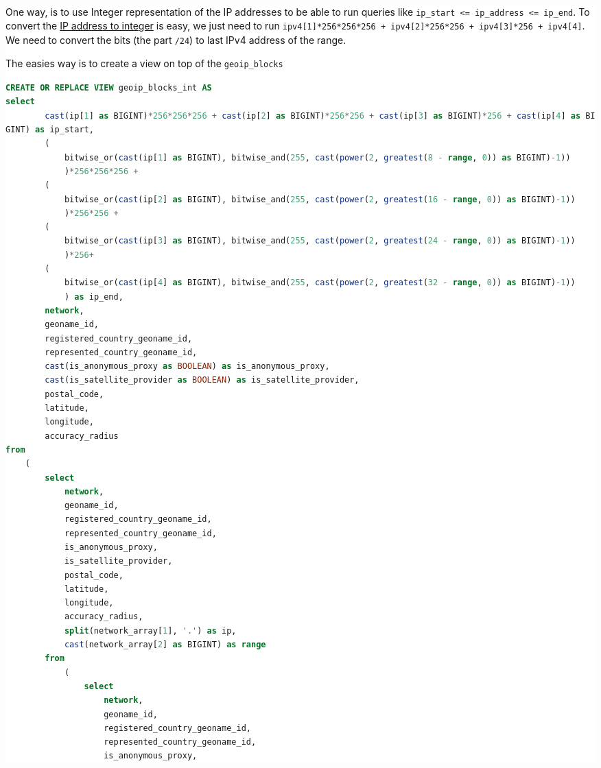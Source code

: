 One way, is to use Integer representation of the IP addresses to be able to run queries like `ip_start <= ip_address <= ip_end`.
To convert the [IP address to integer](https://en.wikipedia.org/wiki/IPv4#Address_representations) is easy, we just need to run
`ipv4[1]*256*256*256 + ipv4[2]*256*256 + ipv4[3]*256 + ipv4[4]`. We need to convert the bits (the part `/24`)
to last IPv4 address of the range.

The easies way is to create a view on top of the `geoip_blocks`


```sql
CREATE OR REPLACE VIEW geoip_blocks_int AS
select
        cast(ip[1] as BIGINT)*256*256*256 + cast(ip[2] as BIGINT)*256*256 + cast(ip[3] as BIGINT)*256 + cast(ip[4] as BIGINT) as ip_start,
        (
            bitwise_or(cast(ip[1] as BIGINT), bitwise_and(255, cast(power(2, greatest(8 - range, 0)) as BIGINT)-1))
            )*256*256*256 +
        (
            bitwise_or(cast(ip[2] as BIGINT), bitwise_and(255, cast(power(2, greatest(16 - range, 0)) as BIGINT)-1))
            )*256*256 +
        (
            bitwise_or(cast(ip[3] as BIGINT), bitwise_and(255, cast(power(2, greatest(24 - range, 0)) as BIGINT)-1))
            )*256+
        (
            bitwise_or(cast(ip[4] as BIGINT), bitwise_and(255, cast(power(2, greatest(32 - range, 0)) as BIGINT)-1))
            ) as ip_end,
        network,
        geoname_id,
        registered_country_geoname_id,
        represented_country_geoname_id,
        cast(is_anonymous_proxy as BOOLEAN) as is_anonymous_proxy,
        cast(is_satellite_provider as BOOLEAN) as is_satellite_provider,
        postal_code,
        latitude,
        longitude,
        accuracy_radius
from
    (
        select
            network,
            geoname_id,
            registered_country_geoname_id,
            represented_country_geoname_id,
            is_anonymous_proxy,
            is_satellite_provider,
            postal_code,
            latitude,
            longitude,
            accuracy_radius,
            split(network_array[1], '.') as ip,
            cast(network_array[2] as BIGINT) as range
        from
            (
                select
                    network,
                    geoname_id,
                    registered_country_geoname_id,
                    represented_country_geoname_id,
                    is_anonymous_proxy,
```